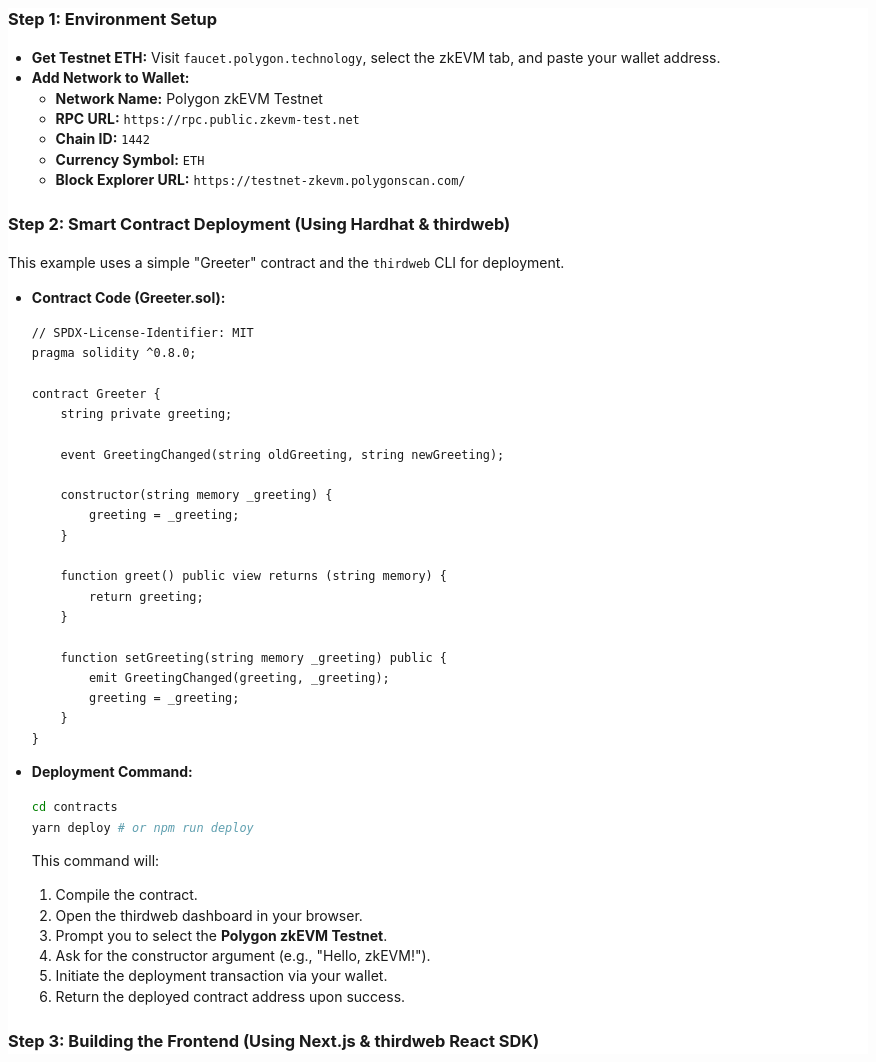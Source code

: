 ### Step 1: Environment Setup
*   **Get Testnet ETH:** Visit `faucet.polygon.technology`, select the zkEVM tab, and paste your wallet address.
*   **Add Network to Wallet:**
    *   **Network Name:** Polygon zkEVM Testnet
    *   **RPC URL:** `https://rpc.public.zkevm-test.net`
    *   **Chain ID:** `1442`
    *   **Currency Symbol:** `ETH`
    *   **Block Explorer URL:** `https://testnet-zkevm.polygonscan.com/`

### Step 2: Smart Contract Deployment (Using Hardhat & thirdweb)
This example uses a simple "Greeter" contract and the `thirdweb` CLI for deployment.

*   **Contract Code (Greeter.sol):**
    ```solidity
    // SPDX-License-Identifier: MIT
    pragma solidity ^0.8.0;

    contract Greeter {
        string private greeting;

        event GreetingChanged(string oldGreeting, string newGreeting);

        constructor(string memory _greeting) {
            greeting = _greeting;
        }

        function greet() public view returns (string memory) {
            return greeting;
        }

        function setGreeting(string memory _greeting) public {
            emit GreetingChanged(greeting, _greeting);
            greeting = _greeting;
        }
    }
    ```

*   **Deployment Command:**
    ```bash
    cd contracts
    yarn deploy # or npm run deploy
    ```
    This command will:
    1.  Compile the contract.
    2.  Open the thirdweb dashboard in your browser.
    3.  Prompt you to select the **Polygon zkEVM Testnet**.
    4.  Ask for the constructor argument (e.g., "Hello, zkEVM!").
    5.  Initiate the deployment transaction via your wallet.
    6.  Return the deployed contract address upon success.

### Step 3: Building the Frontend (Using Next.js & thirdweb React SDK)
